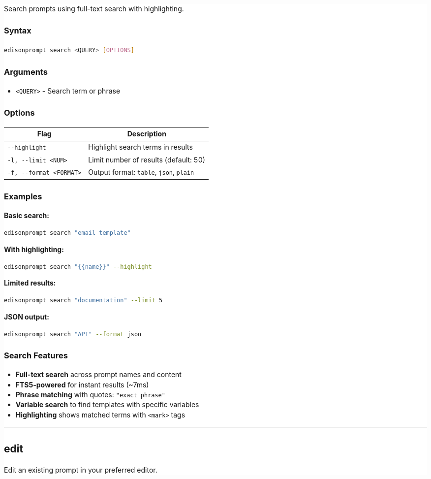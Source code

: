 Search prompts using full-text search with highlighting.

### Syntax
```bash
edisonprompt search <QUERY> [OPTIONS]
```

### Arguments
- `<QUERY>` - Search term or phrase

### Options
| Flag | Description |
|------|-------------|
| `--highlight` | Highlight search terms in results |
| `-l, --limit <NUM>` | Limit number of results (default: 50) |
| `-f, --format <FORMAT>` | Output format: `table`, `json`, `plain` |

### Examples

**Basic search:**
```bash
edisonprompt search "email template"
```

**With highlighting:**
```bash
edisonprompt search "{{name}}" --highlight
```

**Limited results:**
```bash
edisonprompt search "documentation" --limit 5
```

**JSON output:**
```bash
edisonprompt search "API" --format json
```

### Search Features
- **Full-text search** across prompt names and content
- **FTS5-powered** for instant results (~7ms)
- **Phrase matching** with quotes: `"exact phrase"`
- **Variable search** to find templates with specific variables
- **Highlighting** shows matched terms with `<mark>` tags

---

## edit

Edit an existing prompt in your preferred editor.
